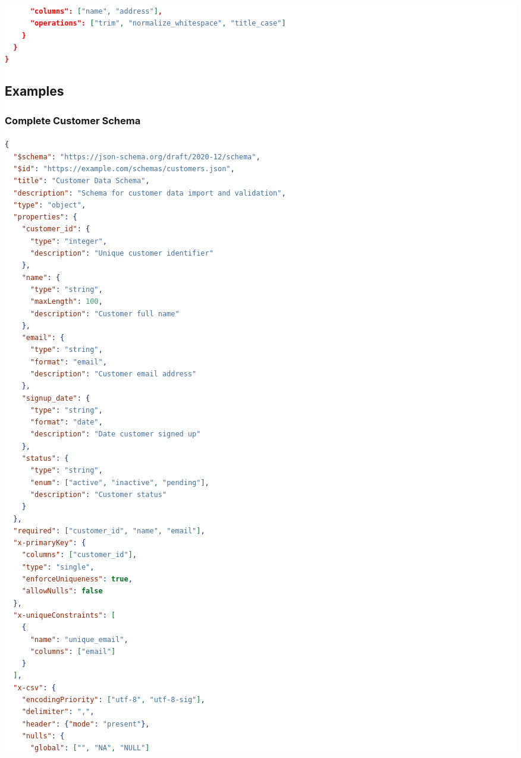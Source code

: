```json
      "columns": ["name", "address"],
      "operations": ["trim", "normalize_whitespace", "title_case"]
    }
  }
}
```

## Examples

### Complete Customer Schema

```json
{
  "$schema": "https://json-schema.org/draft/2020-12/schema",
  "$id": "https://example.com/schemas/customers.json",
  "title": "Customer Data Schema",
  "description": "Schema for customer data import and validation",
  "type": "object",
  "properties": {
    "customer_id": {
      "type": "integer",
      "description": "Unique customer identifier"
    },
    "name": {
      "type": "string",
      "maxLength": 100,
      "description": "Customer full name"
    },
    "email": {
      "type": "string",
      "format": "email",
      "description": "Customer email address"
    },
    "signup_date": {
      "type": "string",
      "format": "date",
      "description": "Date customer signed up"
    },
    "status": {
      "type": "string",
      "enum": ["active", "inactive", "pending"],
      "description": "Customer status"
    }
  },
  "required": ["customer_id", "name", "email"],
  "x-primaryKey": {
    "columns": ["customer_id"],
    "type": "single",
    "enforceUniqueness": true,
    "allowNulls": false
  },
  "x-uniqueConstraints": [
    {
      "name": "unique_email",
      "columns": ["email"]
    }
  ],
  "x-csv": {
    "encodingPriority": ["utf-8", "utf-8-sig"],
    "delimiter": ",",
    "header": {"mode": "present"},
    "nulls": {
      "global": ["", "NA", "NULL"]
```